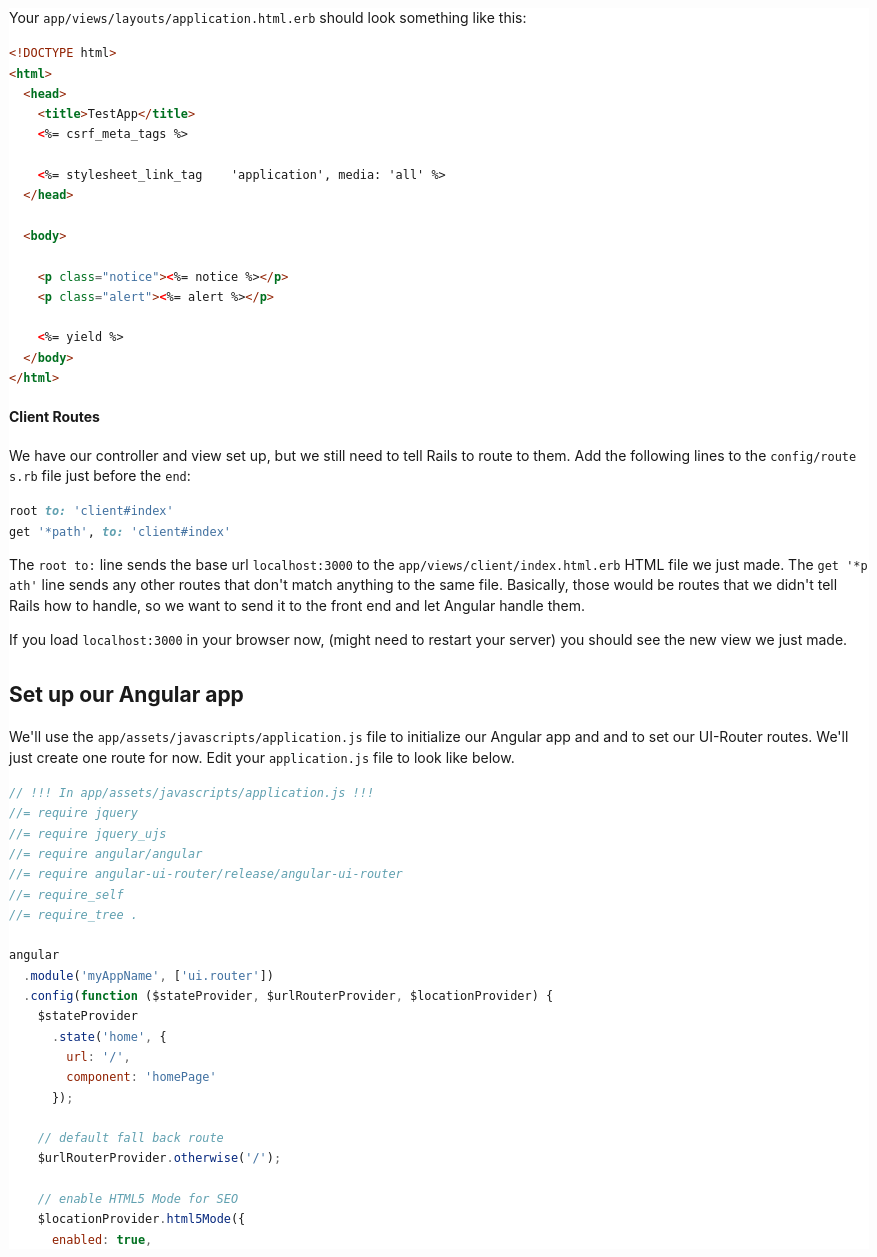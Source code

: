 Your `app/views/layouts/application.html.erb` should look something like this:
```html
<!DOCTYPE html>
<html>
  <head>
    <title>TestApp</title>
    <%= csrf_meta_tags %>

    <%= stylesheet_link_tag    'application', media: 'all' %>
  </head>

  <body>

    <p class="notice"><%= notice %></p>
    <p class="alert"><%= alert %></p>

    <%= yield %>
  </body>
</html>
```

#### Client Routes
We have our controller and view set up, but we still need to tell Rails to route to them. Add the following lines to the `config/routes.rb` file just before the `end`:
```ruby
root to: 'client#index'
get '*path', to: 'client#index'
```
The `root to:` line sends the base url `localhost:3000` to the `app/views/client/index.html.erb` HTML file we just made. The `get '*path'` line sends any other routes that don't match anything to the same file. Basically, those would be routes that we didn't tell Rails how to handle, so we want to send it to the front end and let Angular handle them.

If you load `localhost:3000` in your browser now, (might need to restart your server) you should see the new view we just made.

## Set up our Angular app
We'll use the `app/assets/javascripts/application.js` file to initialize our Angular app and and to set our UI-Router routes. We'll just create one route for now. Edit your `application.js` file to look like below.
```javascript
// !!! In app/assets/javascripts/application.js !!!
//= require jquery
//= require jquery_ujs
//= require angular/angular
//= require angular-ui-router/release/angular-ui-router
//= require_self
//= require_tree .

angular
  .module('myAppName', ['ui.router'])
  .config(function ($stateProvider, $urlRouterProvider, $locationProvider) {
    $stateProvider
      .state('home', {
        url: '/',
        component: 'homePage'
      });

    // default fall back route
    $urlRouterProvider.otherwise('/');

    // enable HTML5 Mode for SEO
    $locationProvider.html5Mode({
      enabled: true,
```